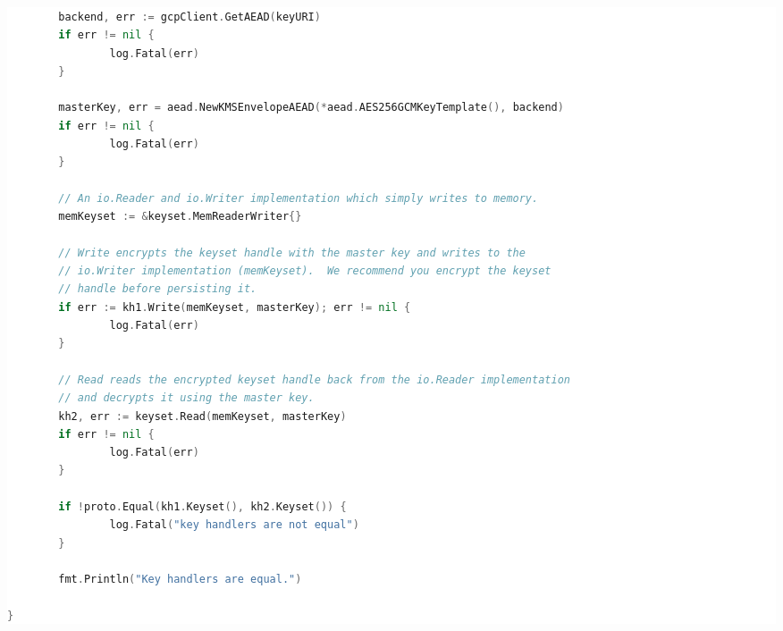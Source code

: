 ```go
        backend, err := gcpClient.GetAEAD(keyURI)
        if err != nil {
                log.Fatal(err)
        }

        masterKey, err = aead.NewKMSEnvelopeAEAD(*aead.AES256GCMKeyTemplate(), backend)
        if err != nil {
                log.Fatal(err)
        }

        // An io.Reader and io.Writer implementation which simply writes to memory.
        memKeyset := &keyset.MemReaderWriter{}

        // Write encrypts the keyset handle with the master key and writes to the
        // io.Writer implementation (memKeyset).  We recommend you encrypt the keyset
        // handle before persisting it.
        if err := kh1.Write(memKeyset, masterKey); err != nil {
                log.Fatal(err)
        }

        // Read reads the encrypted keyset handle back from the io.Reader implementation
        // and decrypts it using the master key.
        kh2, err := keyset.Read(memKeyset, masterKey)
        if err != nil {
                log.Fatal(err)
        }

        if !proto.Equal(kh1.Keyset(), kh2.Keyset()) {
                log.Fatal("key handlers are not equal")
        }

        fmt.Println("Key handlers are equal.")

}
```
